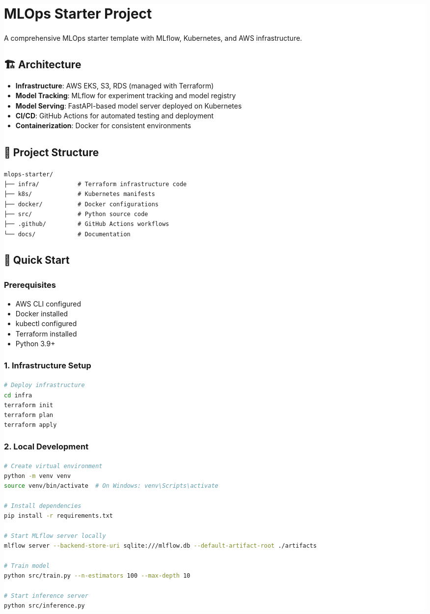 # MLOps Starter Project

A comprehensive MLOps starter template with MLflow, Kubernetes, and AWS infrastructure.

## 🏗️ Architecture

- **Infrastructure**: AWS EKS, S3, RDS (managed with Terraform)
- **Model Tracking**: MLflow for experiment tracking and model registry
- **Model Serving**: FastAPI-based model server deployed on Kubernetes
- **CI/CD**: GitHub Actions for automated testing and deployment
- **Containerization**: Docker for consistent environments

## 📁 Project Structure

```
mlops-starter/
├── infra/           # Terraform infrastructure code
├── k8s/             # Kubernetes manifests
├── docker/          # Docker configurations
├── src/             # Python source code
├── .github/         # GitHub Actions workflows
└── docs/            # Documentation
```

## 🚀 Quick Start

### Prerequisites

- AWS CLI configured
- Docker installed
- kubectl configured
- Terraform installed
- Python 3.9+

### 1. Infrastructure Setup

```bash
# Deploy infrastructure
cd infra
terraform init
terraform plan
terraform apply
```

### 2. Local Development

```bash
# Create virtual environment
python -m venv venv
source venv/bin/activate  # On Windows: venv\Scripts\activate

# Install dependencies
pip install -r requirements.txt

# Start MLflow server locally
mlflow server --backend-store-uri sqlite:///mlflow.db --default-artifact-root ./artifacts

# Train model
python src/train.py --n-estimators 100 --max-depth 10

# Start inference server
python src/inference.py
```
